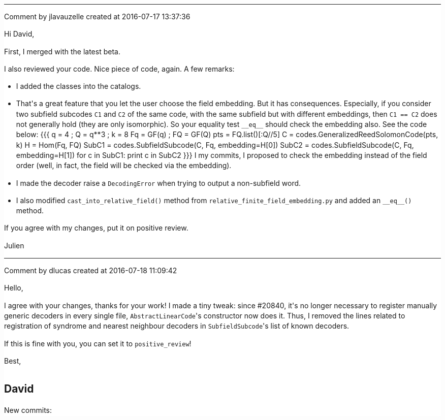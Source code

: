 
---

Comment by jlavauzelle created at 2016-07-17 13:37:36

Hi David,

First, I merged with the latest beta.

I also reviewed your code. Nice piece of code, again. A few remarks:
 - I added the classes into the catalogs.
 
 - That's a great feature that you let the user choose the field embedding. But it has consequences. Especially, if you consider two subfield subcodes `C1` and `C2` of the same code, with the same subfield but with different embeddings, then `C1 == C2` does not generally hold (they are only isomorphic). So your equality test `__eq__` should check the embedding also. See the code below:
 {{{
 q = 4 ; Q = q**3 ; k = 8
 Fq = GF(q) ; FQ = GF(Q)
 pts = FQ.list()[:Q//5]
 C = codes.GeneralizedReedSolomonCode(pts, k)
 H = Hom(Fq, FQ)
 SubC1 = codes.SubfieldSubcode(C, Fq, embedding=H[0])
 SubC2 = codes.SubfieldSubcode(C, Fq, embedding=H[1])
 for c in SubC1:
     print c in SubC2
 }}}
   I my commits, I proposed to check the embedding instead of the field order (well, in fact, the field will be checked via the embedding).

 - I made the decoder raise a `DecodingError` when trying to output a non-subfield word.

 - I also modified `cast_into_relative_field()` method from `relative_finite_field_embedding.py` and added an `__eq__()` method.

If you agree with my changes, put it on positive review.

Julien


---

Comment by dlucas created at 2016-07-18 11:09:42

Hello,

I agree with your changes, thanks for your work!
I made a tiny tweak: since #20840, it's no longer necessary to register manually 
generic decoders in every single file, `AbstractLinearCode`'s constructor now does it.
Thus, I removed the lines related to registration of syndrome and nearest neighbour decoders 
in `SubfieldSubcode`'s list of known decoders.

If this is fine with you, you can set it to `positive_review`!

Best,

David
----
New commits:
